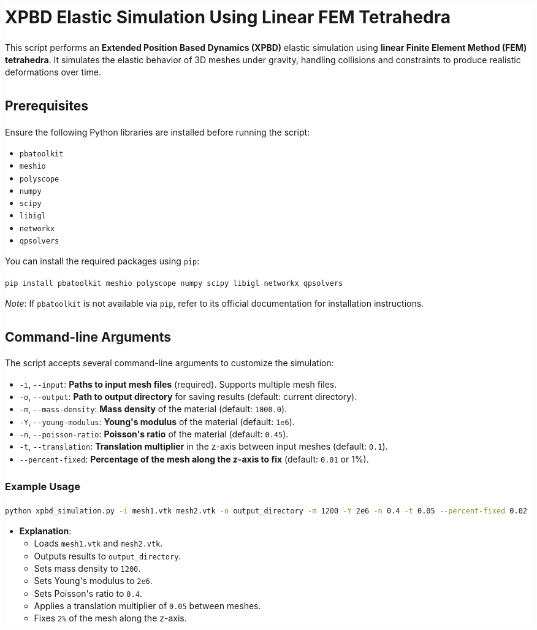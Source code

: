 # XPBD Elastic Simulation Using Linear FEM Tetrahedra

This script performs an **Extended Position Based Dynamics (XPBD)** elastic simulation using **linear Finite Element Method (FEM) tetrahedra**. It simulates the elastic behavior of 3D meshes under gravity, handling collisions and constraints to produce realistic deformations over time.

## Prerequisites

Ensure the following Python libraries are installed before running the script:

- `pbatoolkit`
- `meshio`
- `polyscope`
- `numpy`
- `scipy`
- `libigl`
- `networkx`
- `qpsolvers`

You can install the required packages using `pip`:

```bash
pip install pbatoolkit meshio polyscope numpy scipy libigl networkx qpsolvers
```

*Note*: If `pbatoolkit` is not available via `pip`, refer to its official documentation for installation instructions.

## Command-line Arguments

The script accepts several command-line arguments to customize the simulation:

- `-i`, `--input`: **Paths to input mesh files** (required). Supports multiple mesh files.
- `-o`, `--output`: **Path to output directory** for saving results (default: current directory).
- `-m`, `--mass-density`: **Mass density** of the material (default: `1000.0`).
- `-Y`, `--young-modulus`: **Young's modulus** of the material (default: `1e6`).
- `-n`, `--poisson-ratio`: **Poisson's ratio** of the material (default: `0.45`).
- `-t`, `--translation`: **Translation multiplier** in the z-axis between input meshes (default: `0.1`).
- `--percent-fixed`: **Percentage of the mesh along the z-axis to fix** (default: `0.01` or 1%).

### Example Usage

```bash
python xpbd_simulation.py -i mesh1.vtk mesh2.vtk -o output_directory -m 1200 -Y 2e6 -n 0.4 -t 0.05 --percent-fixed 0.02
```

- **Explanation**:
  - Loads `mesh1.vtk` and `mesh2.vtk`.
  - Outputs results to `output_directory`.
  - Sets mass density to `1200`.
  - Sets Young's modulus to `2e6`.
  - Sets Poisson's ratio to `0.4`.
  - Applies a translation multiplier of `0.05` between meshes.
  - Fixes `2%` of the mesh along the z-axis.
